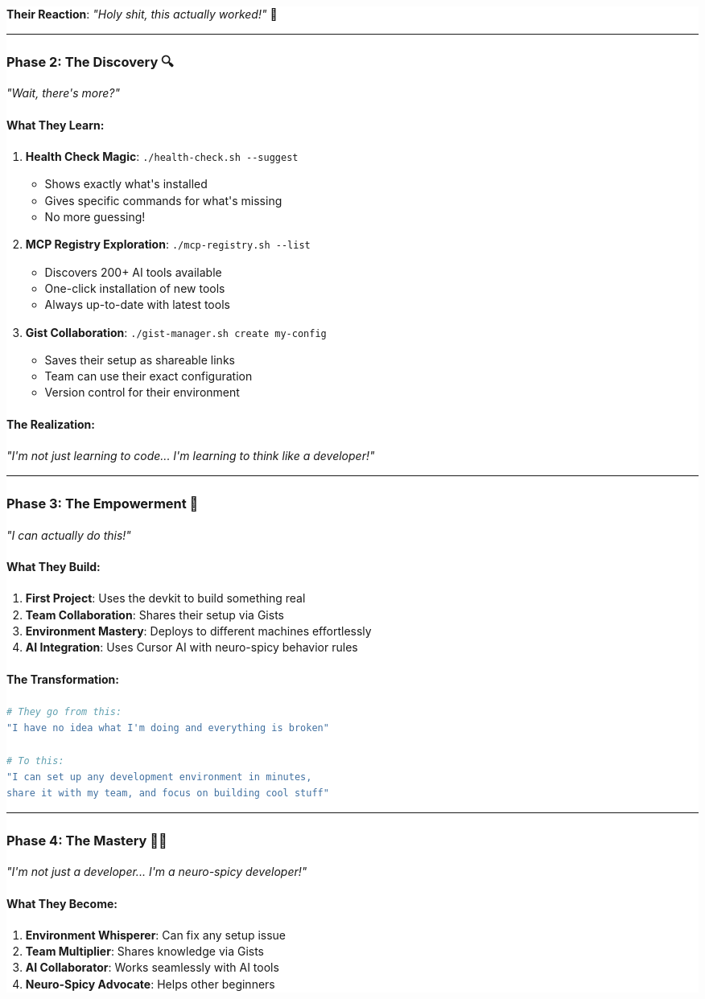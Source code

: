 **Their Reaction**: *"Holy shit, this actually worked!"* 🤯

---

### **Phase 2: The Discovery** 🔍
*"Wait, there's more?"*

#### What They Learn:
1. **Health Check Magic**: `./health-check.sh --suggest`
   - Shows exactly what's installed
   - Gives specific commands for what's missing
   - No more guessing!

2. **MCP Registry Exploration**: `./mcp-registry.sh --list`
   - Discovers 200+ AI tools available
   - One-click installation of new tools
   - Always up-to-date with latest tools

3. **Gist Collaboration**: `./gist-manager.sh create my-config`
   - Saves their setup as shareable links
   - Team can use their exact configuration
   - Version control for their environment

#### The Realization:
*"I'm not just learning to code... I'm learning to think like a developer!"*

---

### **Phase 3: The Empowerment** 💪
*"I can actually do this!"*

#### What They Build:
1. **First Project**: Uses the devkit to build something real
2. **Team Collaboration**: Shares their setup via Gists
3. **Environment Mastery**: Deploys to different machines effortlessly
4. **AI Integration**: Uses Cursor AI with neuro-spicy behavior rules

#### The Transformation:
```bash
# They go from this:
"I have no idea what I'm doing and everything is broken"

# To this:
"I can set up any development environment in minutes,
share it with my team, and focus on building cool stuff"
```

---

### **Phase 4: The Mastery** 🧠✨
*"I'm not just a developer... I'm a neuro-spicy developer!"*

#### What They Become:
1. **Environment Whisperer**: Can fix any setup issue
2. **Team Multiplier**: Shares knowledge via Gists
3. **AI Collaborator**: Works seamlessly with AI tools
4. **Neuro-Spicy Advocate**: Helps other beginners
